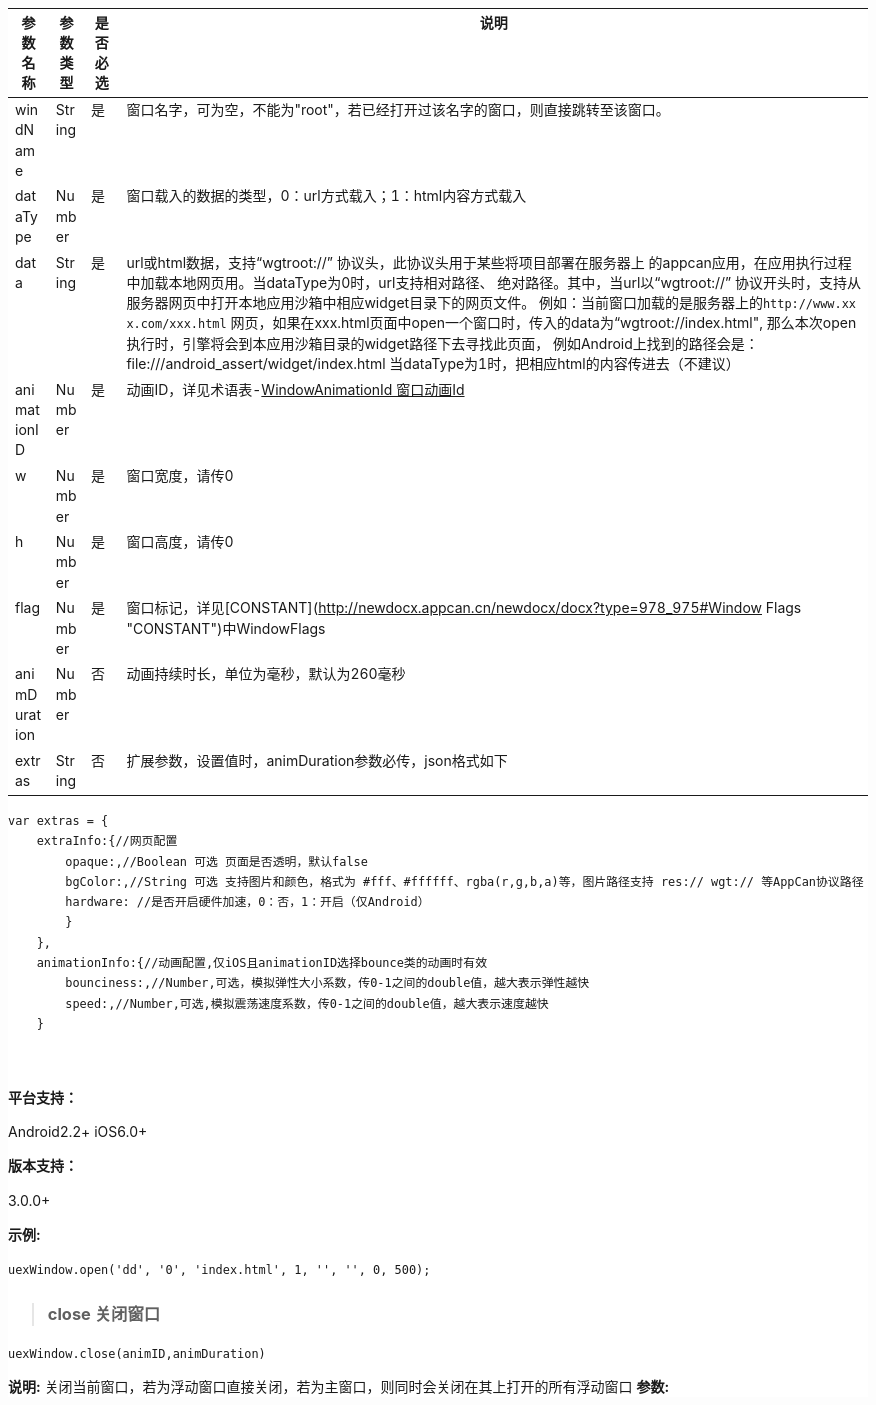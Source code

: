 |参数名称 | 参数类型  | 是否必选  |  说明 |
| ------------ | ------------ | ------------ | ------------ |
| windName | String | 是 | 窗口名字，可为空，不能为"root"，若已经打开过该名字的窗口，则直接跳转至该窗口。 |
| dataType | Number | 是 | 窗口载入的数据的类型，0：url方式载入；1：html内容方式载入 |
| data | String | 是 | url或html数据，支持“wgtroot://” 协议头，此协议头用于某些将项目部署在服务器上 的appcan应用，在应用执行过程中加载本地网页用。当dataType为0时，url支持相对路径、 绝对路径。其中，当url以“wgtroot://” 协议开头时，支持从服务器网页中打开本地应用沙箱中相应widget目录下的网页文件。  例如：当前窗口加载的是服务器上的`http://www.xxx.com/xxx.html` 网页，如果在xxx.html页面中open一个窗口时，传入的data为“wgtroot://index.html", 那么本次open执行时，引擎将会到本应用沙箱目录的widget路径下去寻找此页面， 例如Android上找到的路径会是：file:///android_assert/widget/index.html 当dataType为1时，把相应html的内容传进去（不建议） |
| animationID | Number | 是 | 动画ID，详见术语表-[WindowAnimationId 窗口动画Id](http://newdocx.appcan.cn/newdocx/docx?type=978_975) |
| w | Number | 是 | 窗口宽度，请传0 |
| h | Number | 是 | 窗口高度，请传0 |
| flag | Number | 是 | 窗口标记，详见[CONSTANT](http://newdocx.appcan.cn/newdocx/docx?type=978_975#Window Flags "CONSTANT")中WindowFlags |
| animDuration | Number | 否 | 动画持续时长，单位为毫秒，默认为260毫秒 |
| extras | String | 否 | 扩展参数，设置值时，animDuration参数必传，json格式如下

```
var extras = {
	extraInfo:{//网页配置
		opaque:,//Boolean 可选 页面是否透明，默认false
		bgColor:,//String 可选 支持图片和颜色，格式为 #fff、#ffffff、rgba(r,g,b,a)等，图片路径支持 res:// wgt:// 等AppCan协议路径
		hardware: //是否开启硬件加速，0：否，1：开启（仅Android）
		}
	},
	animationInfo:{//动画配置,仅iOS且animationID选择bounce类的动画时有效
		bounciness:,//Number,可选，模拟弹性大小系数，传0-1之间的double值，越大表示弹性越快
		speed:,//Number,可选,模拟震荡速度系数，传0-1之间的double值，越大表示速度越快
	}
	
		 
```

**平台支持：**

Android2.2+
iOS6.0+

**版本支持：**

3.0.0+

**示例:**

```
uexWindow.open('dd', '0', 'index.html', 1, '', '', 0, 500);
```

> ### close 关闭窗口

`uexWindow.close(animID,animDuration)`

**说明:**
关闭当前窗口，若为浮动窗口直接关闭，若为主窗口，则同时会关闭在其上打开的所有浮动窗口
**参数:**
